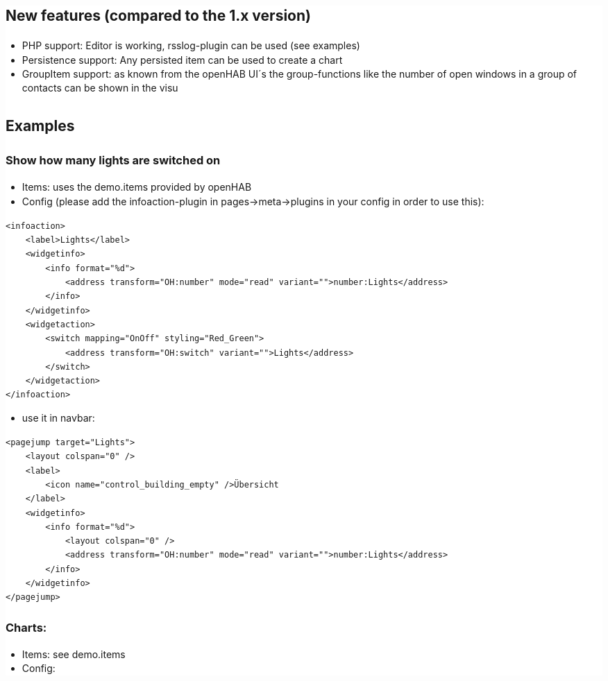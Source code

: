 ## New features (compared to the 1.x version)

*   PHP support: Editor is working, rsslog-plugin can be used (see examples)
*   Persistence support: Any persisted item can be used to create a chart
*   GroupItem support: as known from the openHAB UI´s the group-functions like the number of open windows in a group of contacts can be shown in the visu


## Examples

### Show how many lights are switched on

*   Items: uses the demo.items provided by openHAB
*   Config (please add the infoaction-plugin in pages->meta->plugins in your config in order to use this):

```
<infoaction>
	<label>Lights</label>
	<widgetinfo>
		<info format="%d">
			<address transform="OH:number" mode="read" variant="">number:Lights</address>
		</info>
	</widgetinfo>
	<widgetaction>
		<switch mapping="OnOff" styling="Red_Green">
			<address transform="OH:switch" variant="">Lights</address>
		</switch>
	</widgetaction>
</infoaction>
```

*   use it in navbar:

```
<pagejump target="Lights">
	<layout colspan="0" />
	<label>
		<icon name="control_building_empty" />Übersicht
	</label>
	<widgetinfo>
		<info format="%d">
			<layout colspan="0" />
			<address transform="OH:number" mode="read" variant="">number:Lights</address>
		</info>
	</widgetinfo>
</pagejump>
```

### Charts:

*   Items: see demo.items
*   Config:

